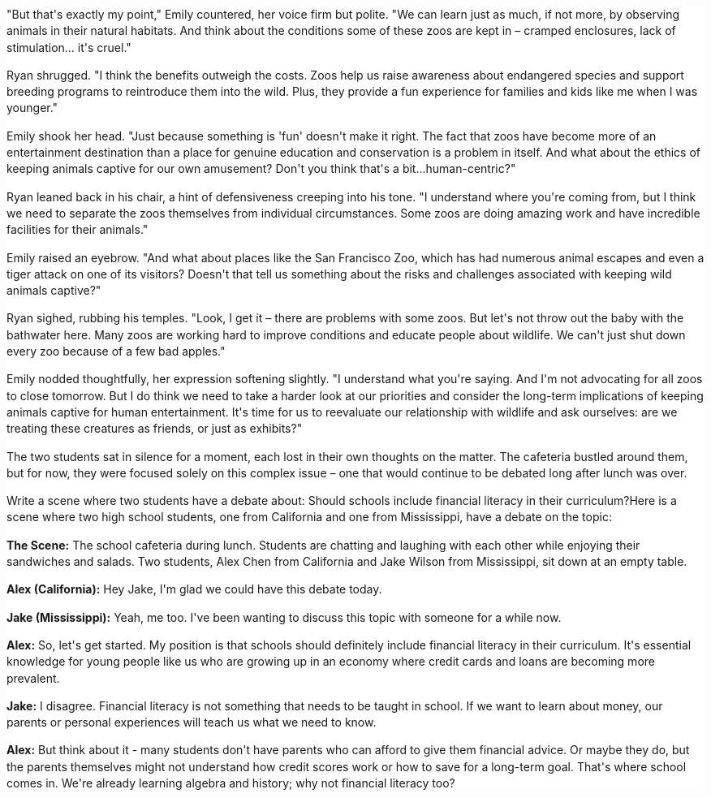 "But that's exactly my point," Emily countered, her voice firm but polite. "We can learn just as much, if not more, by observing animals in their natural habitats. And think about the conditions some of these zoos are kept in – cramped enclosures, lack of stimulation... it's cruel."

Ryan shrugged. "I think the benefits outweigh the costs. Zoos help us raise awareness about endangered species and support breeding programs to reintroduce them into the wild. Plus, they provide a fun experience for families and kids like me when I was younger."

Emily shook her head. "Just because something is 'fun' doesn't make it right. The fact that zoos have become more of an entertainment destination than a place for genuine education and conservation is a problem in itself. And what about the ethics of keeping animals captive for our own amusement? Don't you think that's a bit...human-centric?"

Ryan leaned back in his chair, a hint of defensiveness creeping into his tone. "I understand where you're coming from, but I think we need to separate the zoos themselves from individual circumstances. Some zoos are doing amazing work and have incredible facilities for their animals."

Emily raised an eyebrow. "And what about places like the San Francisco Zoo, which has had numerous animal escapes and even a tiger attack on one of its visitors? Doesn't that tell us something about the risks and challenges associated with keeping wild animals captive?"

Ryan sighed, rubbing his temples. "Look, I get it – there are problems with some zoos. But let's not throw out the baby with the bathwater here. Many zoos are working hard to improve conditions and educate people about wildlife. We can't just shut down every zoo because of a few bad apples."

Emily nodded thoughtfully, her expression softening slightly. "I understand what you're saying. And I'm not advocating for all zoos to close tomorrow. But I do think we need to take a harder look at our priorities and consider the long-term implications of keeping animals captive for human entertainment. It's time for us to reevaluate our relationship with wildlife and ask ourselves: are we treating these creatures as friends, or just as exhibits?"

The two students sat in silence for a moment, each lost in their own thoughts on the matter. The cafeteria bustled around them, but for now, they were focused solely on this complex issue – one that would continue to be debated long after lunch was over.
<end>

Write a scene where two students have a debate about: Should schools include financial literacy in their curriculum?<start>Here is a scene where two high school students, one from California and one from Mississippi, have a debate on the topic:

**The Scene:** The school cafeteria during lunch. Students are chatting and laughing with each other while enjoying their sandwiches and salads. Two students, Alex Chen from California and Jake Wilson from Mississippi, sit down at an empty table.

**Alex (California):** Hey Jake, I'm glad we could have this debate today.

**Jake (Mississippi):** Yeah, me too. I've been wanting to discuss this topic with someone for a while now.

**Alex:** So, let's get started. My position is that schools should definitely include financial literacy in their curriculum. It's essential knowledge for young people like us who are growing up in an economy where credit cards and loans are becoming more prevalent.

**Jake:** I disagree. Financial literacy is not something that needs to be taught in school. If we want to learn about money, our parents or personal experiences will teach us what we need to know.

**Alex:** But think about it - many students don't have parents who can afford to give them financial advice. Or maybe they do, but the parents themselves might not understand how credit scores work or how to save for a long-term goal. That's where school comes in. We're already learning algebra and history; why not financial literacy too?
